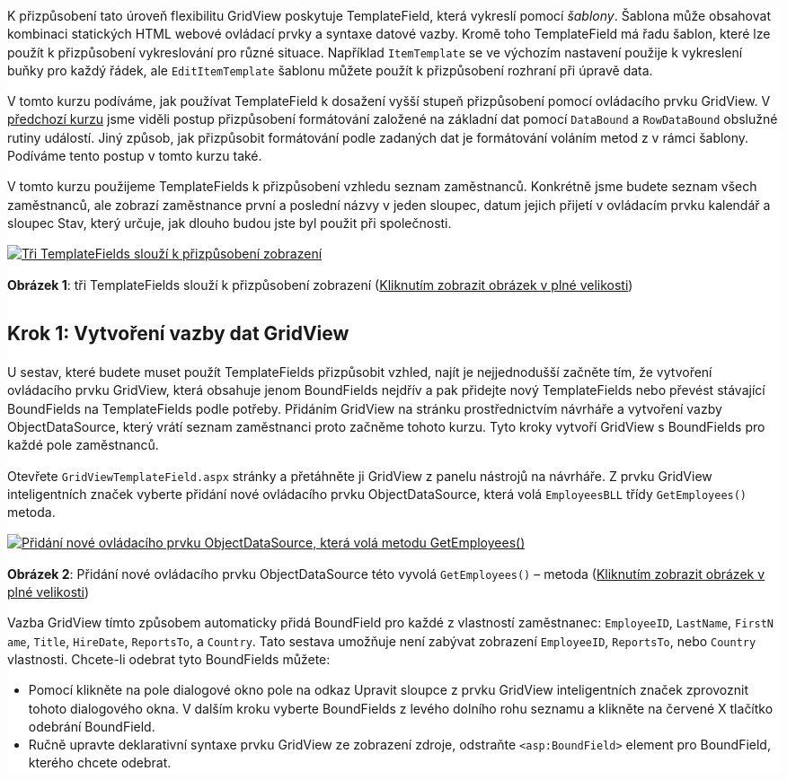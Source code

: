 K přizpůsobení tato úroveň flexibilitu GridView poskytuje TemplateField, která vykreslí pomocí *šablony*. Šablona může obsahovat kombinaci statických HTML webové ovládací prvky a syntaxe datové vazby. Kromě toho TemplateField má řadu šablon, které lze použít k přizpůsobení vykreslování pro různé situace. Například `ItemTemplate` se ve výchozím nastavení použije k vykreslení buňky pro každý řádek, ale `EditItemTemplate` šablonu můžete použít k přizpůsobení rozhraní při úpravě data.

V tomto kurzu podíváme, jak používat TemplateField k dosažení vyšší stupeň přizpůsobení pomocí ovládacího prvku GridView. V [předchozí kurzu](custom-formatting-based-upon-data-vb.md) jsme viděli postup přizpůsobení formátování založené na základní dat pomocí `DataBound` a `RowDataBound` obslužné rutiny událostí. Jiný způsob, jak přizpůsobit formátování podle zadaných dat je formátování voláním metod z v rámci šablony. Podíváme tento postup v tomto kurzu také.

V tomto kurzu použijeme TemplateFields k přizpůsobení vzhledu seznam zaměstnanců. Konkrétně jsme budete seznam všech zaměstnanců, ale zobrazí zaměstnance první a poslední názvy v jeden sloupec, datum jejich přijetí v ovládacím prvku kalendář a sloupec Stav, který určuje, jak dlouho budou jste byl použit při společnosti.


[![Tři TemplateFields slouží k přizpůsobení zobrazení](using-templatefields-in-the-gridview-control-vb/_static/image2.png)](using-templatefields-in-the-gridview-control-vb/_static/image1.png)

**Obrázek 1**: tři TemplateFields slouží k přizpůsobení zobrazení ([Kliknutím zobrazit obrázek v plné velikosti](using-templatefields-in-the-gridview-control-vb/_static/image3.png))


## <a name="step-1-binding-the-data-to-the-gridview"></a>Krok 1: Vytvoření vazby dat GridView

U sestav, které budete muset použít TemplateFields přizpůsobit vzhled, najít je nejjednodušší začněte tím, že vytvoření ovládacího prvku GridView, která obsahuje jenom BoundFields nejdřív a pak přidejte nový TemplateFields nebo převést stávající BoundFields na TemplateFields podle potřeby. Přidáním GridView na stránku prostřednictvím návrháře a vytvoření vazby ObjectDataSource, který vrátí seznam zaměstnanci proto začněme tohoto kurzu. Tyto kroky vytvoří GridView s BoundFields pro každé pole zaměstnanců.

Otevřete `GridViewTemplateField.aspx` stránky a přetáhněte ji GridView z panelu nástrojů na návrháře. Z prvku GridView inteligentních značek vyberte přidání nové ovládacího prvku ObjectDataSource, která volá `EmployeesBLL` třídy `GetEmployees()` metoda.


[![Přidání nové ovládacího prvku ObjectDataSource, která volá metodu GetEmployees()](using-templatefields-in-the-gridview-control-vb/_static/image5.png)](using-templatefields-in-the-gridview-control-vb/_static/image4.png)

**Obrázek 2**: Přidání nové ovládacího prvku ObjectDataSource této vyvolá `GetEmployees()` – metoda ([Kliknutím zobrazit obrázek v plné velikosti](using-templatefields-in-the-gridview-control-vb/_static/image6.png))


Vazba GridView tímto způsobem automaticky přidá BoundField pro každé z vlastností zaměstnanec: `EmployeeID`, `LastName`, `FirstName`, `Title`, `HireDate`, `ReportsTo`, a `Country`. Tato sestava umožňuje není zabývat zobrazení `EmployeeID`, `ReportsTo`, nebo `Country` vlastnosti. Chcete-li odebrat tyto BoundFields můžete:

- Pomocí klikněte na pole dialogové okno pole na odkaz Upravit sloupce z prvku GridView inteligentních značek zprovoznit tohoto dialogového okna. V dalším kroku vyberte BoundFields z levého dolního rohu seznamu a klikněte na červené X tlačítko odebrání BoundField.
- Ručně upravte deklarativní syntaxe prvku GridView ze zobrazení zdroje, odstraňte `<asp:BoundField>` element pro BoundField, kterého chcete odebrat.

